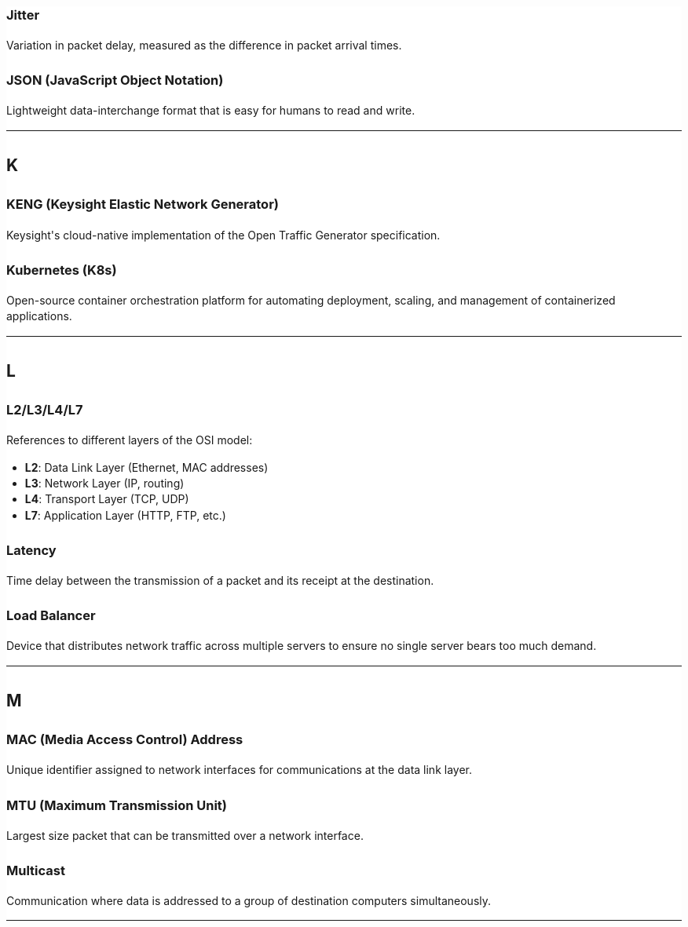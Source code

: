 ### **Jitter**
Variation in packet delay, measured as the difference in packet arrival times.

### **JSON (JavaScript Object Notation)**
Lightweight data-interchange format that is easy for humans to read and write.

---

## K

### **KENG (Keysight Elastic Network Generator)**
Keysight's cloud-native implementation of the Open Traffic Generator specification.

### **Kubernetes (K8s)**
Open-source container orchestration platform for automating deployment, scaling, and management of containerized applications.

---

## L

### **L2/L3/L4/L7**
References to different layers of the OSI model:
- **L2**: Data Link Layer (Ethernet, MAC addresses)
- **L3**: Network Layer (IP, routing)
- **L4**: Transport Layer (TCP, UDP)
- **L7**: Application Layer (HTTP, FTP, etc.)

### **Latency**
Time delay between the transmission of a packet and its receipt at the destination.

### **Load Balancer**
Device that distributes network traffic across multiple servers to ensure no single server bears too much demand.

---

## M

### **MAC (Media Access Control) Address**
Unique identifier assigned to network interfaces for communications at the data link layer.

### **MTU (Maximum Transmission Unit)**
Largest size packet that can be transmitted over a network interface.

### **Multicast**
Communication where data is addressed to a group of destination computers simultaneously.

---